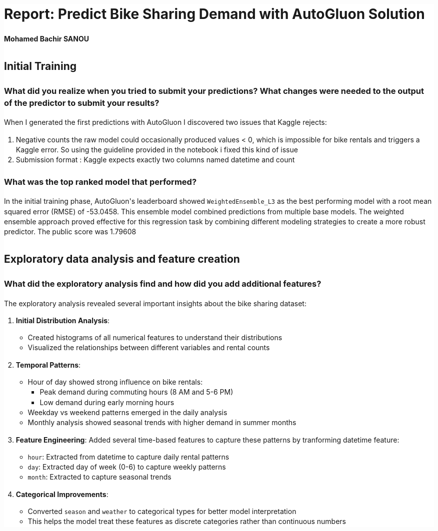 # Report: Predict Bike Sharing Demand with AutoGluon Solution
#### Mohamed Bachir SANOU

## Initial Training
### What did you realize when you tried to submit your predictions? What changes were needed to the output of the predictor to submit your results?
When I generated the first predictions with AutoGluon I discovered two issues that Kaggle rejects:
1. Negative counts the raw model could occasionally produced values < 0, which is impossible for bike rentals and triggers a Kaggle error. So using the guideline provided in the notebook i fixed this kind of issue
2. Submission format : Kaggle expects exactly two columns named datetime and count




### What was the top ranked model that performed?


In the initial training phase, AutoGluon's leaderboard showed `WeightedEnsemble_L3` as the best performing model with a root mean squared error (RMSE) of -53.0458. This ensemble model combined predictions from multiple base models.
The weighted ensemble approach proved effective for this regression task by combining different modeling strategies to create a more robust predictor. The public score was 1.79608


## Exploratory data analysis and feature creation
### What did the exploratory analysis find and how did you add additional features?
The exploratory analysis revealed several important insights about the bike sharing dataset:

1. **Initial Distribution Analysis**:
   - Created histograms of all numerical features to understand their distributions
   - Visualized the relationships between different variables and rental counts
   
2. **Temporal Patterns**:
   - Hour of day showed strong influence on bike rentals:
     - Peak demand during commuting hours (8 AM and 5-6 PM)
     - Low demand during early morning hours
   - Weekday vs weekend patterns emerged in the daily analysis
   - Monthly analysis showed seasonal trends with higher demand in summer months

3. **Feature Engineering**:
   Added several time-based features to capture these patterns by tranforming datetime feature:
   - `hour`: Extracted from datetime to capture daily rental patterns
   - `day`: Extracted day of week (0-6) to capture weekly patterns
   - `month`: Extracted to capture seasonal trends

4. **Categorical Improvements**:
   - Converted `season` and `weather` to categorical types for better model interpretation
   - This helps the model treat these features as discrete categories rather than continuous numbers
